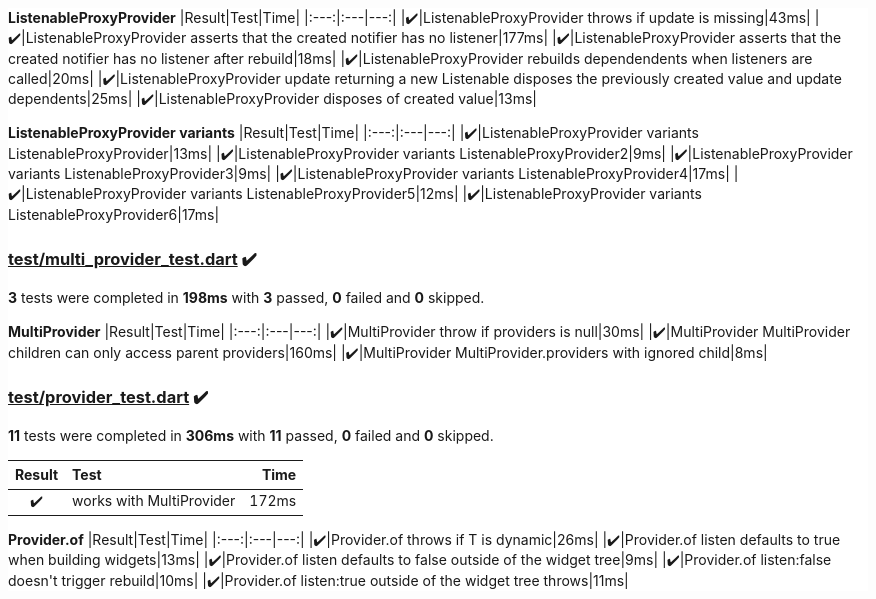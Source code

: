 **ListenableProxyProvider**
|Result|Test|Time|
|:---:|:---|---:|
|✔️|ListenableProxyProvider throws if update is missing|43ms|
|✔️|ListenableProxyProvider asserts that the created notifier has no listener|177ms|
|✔️|ListenableProxyProvider asserts that the created notifier has no listener after rebuild|18ms|
|✔️|ListenableProxyProvider rebuilds dependendents when listeners are called|20ms|
|✔️|ListenableProxyProvider update returning a new Listenable disposes the previously created value and update dependents|25ms|
|✔️|ListenableProxyProvider disposes of created value|13ms|

**ListenableProxyProvider variants**
|Result|Test|Time|
|:---:|:---|---:|
|✔️|ListenableProxyProvider variants ListenableProxyProvider|13ms|
|✔️|ListenableProxyProvider variants ListenableProxyProvider2|9ms|
|✔️|ListenableProxyProvider variants ListenableProxyProvider3|9ms|
|✔️|ListenableProxyProvider variants ListenableProxyProvider4|17ms|
|✔️|ListenableProxyProvider variants ListenableProxyProvider5|12ms|
|✔️|ListenableProxyProvider variants ListenableProxyProvider6|17ms|
### <a id="user-content-r0s8" href="#r0s8">test/multi_provider_test.dart</a> ✔️
**3** tests were completed in **198ms** with **3** passed, **0** failed and **0** skipped.

**MultiProvider**
|Result|Test|Time|
|:---:|:---|---:|
|✔️|MultiProvider throw if providers is null|30ms|
|✔️|MultiProvider MultiProvider children can only access parent providers|160ms|
|✔️|MultiProvider MultiProvider.providers with ignored child|8ms|
### <a id="user-content-r0s9" href="#r0s9">test/provider_test.dart</a> ✔️
**11** tests were completed in **306ms** with **11** passed, **0** failed and **0** skipped.

|Result|Test|Time|
|:---:|:---|---:|
|✔️|works with MultiProvider|172ms|

**Provider.of**
|Result|Test|Time|
|:---:|:---|---:|
|✔️|Provider.of throws if T is dynamic|26ms|
|✔️|Provider.of listen defaults to true when building widgets|13ms|
|✔️|Provider.of listen defaults to false outside of the widget tree|9ms|
|✔️|Provider.of listen:false doesn't trigger rebuild|10ms|
|✔️|Provider.of listen:true outside of the widget tree throws|11ms|
